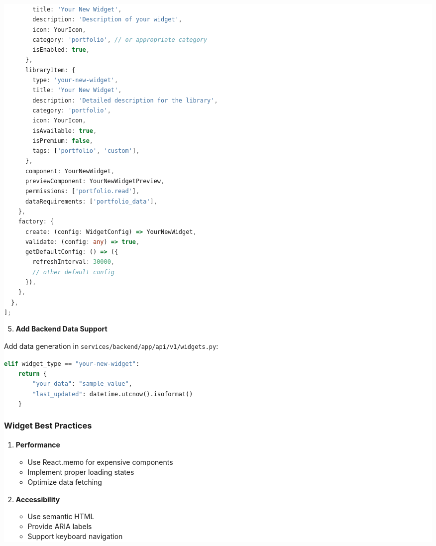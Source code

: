 ```typescript
        title: 'Your New Widget',
        description: 'Description of your widget',
        icon: YourIcon,
        category: 'portfolio', // or appropriate category
        isEnabled: true,
      },
      libraryItem: {
        type: 'your-new-widget',
        title: 'Your New Widget',
        description: 'Detailed description for the library',
        category: 'portfolio',
        icon: YourIcon,
        isAvailable: true,
        isPremium: false,
        tags: ['portfolio', 'custom'],
      },
      component: YourNewWidget,
      previewComponent: YourNewWidgetPreview,
      permissions: ['portfolio.read'],
      dataRequirements: ['portfolio_data'],
    },
    factory: {
      create: (config: WidgetConfig) => YourNewWidget,
      validate: (config: any) => true,
      getDefaultConfig: () => ({
        refreshInterval: 30000,
        // other default config
      }),
    },
  },
];
```

5. **Add Backend Data Support**

Add data generation in `services/backend/app/api/v1/widgets.py`:

```python
elif widget_type == "your-new-widget":
    return {
        "your_data": "sample_value",
        "last_updated": datetime.utcnow().isoformat()
    }
```

### Widget Best Practices

1. **Performance**
   - Use React.memo for expensive components
   - Implement proper loading states
   - Optimize data fetching

2. **Accessibility**
   - Use semantic HTML
   - Provide ARIA labels
   - Support keyboard navigation
